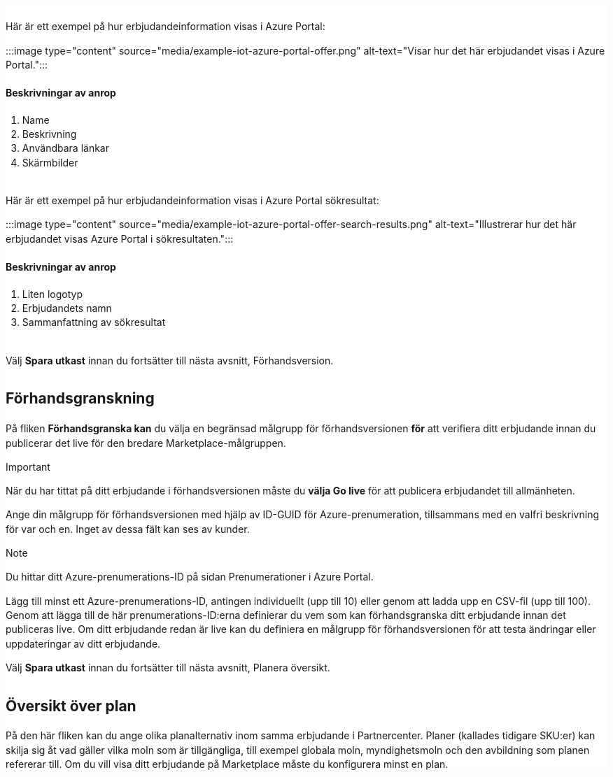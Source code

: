 <br>Här är ett exempel på hur erbjudandeinformation visas i Azure Portal:

:::image type="content" source="media/example-iot-azure-portal-offer.png" alt-text="Visar hur det här erbjudandet visas i Azure Portal.":::

#### <a name="call-out-descriptions"></a>Beskrivningar av anrop

1. Name
2. Beskrivning
3. Användbara länkar
4. Skärmbilder

<br>Här är ett exempel på hur erbjudandeinformation visas i Azure Portal sökresultat:

:::image type="content" source="media/example-iot-azure-portal-offer-search-results.png" alt-text="Illustrerar hur det här erbjudandet visas Azure Portal i sökresultaten.":::

#### <a name="call-out-descriptions"></a>Beskrivningar av anrop

1. Liten logotyp
2. Erbjudandets namn
3. Sammanfattning av sökresultat

<br>Välj **Spara utkast** innan du fortsätter till nästa avsnitt, Förhandsversion.

## <a name="preview"></a>Förhandsgranskning

På fliken **Förhandsgranska kan** du välja en begränsad målgrupp för förhandsversionen **för** att verifiera ditt erbjudande innan du publicerar det live för den bredare Marketplace-målgruppen.

> [!IMPORTANT]
> När du har tittat på ditt erbjudande i förhandsversionen måste du **välja Go live** för att publicera erbjudandet till allmänheten.

Ange din målgrupp för förhandsversionen med hjälp av ID-GUID för Azure-prenumeration, tillsammans med en valfri beskrivning för var och en. Inget av dessa fält kan ses av kunder.

> [!NOTE]
> Du hittar ditt Azure-prenumerations-ID på sidan Prenumerationer i Azure Portal.

Lägg till minst ett Azure-prenumerations-ID, antingen individuellt (upp till 10) eller genom att ladda upp en CSV-fil (upp till 100). Genom att lägga till de här prenumerations-ID:erna definierar du vem som kan förhandsgranska ditt erbjudande innan det publiceras live. Om ditt erbjudande redan är live kan du definiera en målgrupp för förhandsversionen för att testa ändringar eller uppdateringar av ditt erbjudande.

Välj **Spara utkast** innan du fortsätter till nästa avsnitt, Planera översikt.

## <a name="plan-overview"></a>Översikt över plan

På den här fliken kan du ange olika planalternativ inom samma erbjudande i Partnercenter. Planer (kallades tidigare SKU:er) kan skilja sig åt vad gäller vilka moln som är tillgängliga, till exempel globala moln, myndighetsmoln och den avbildning som planen refererar till. Om du vill visa ditt erbjudande på Marketplace måste du konfigurera minst en plan.
